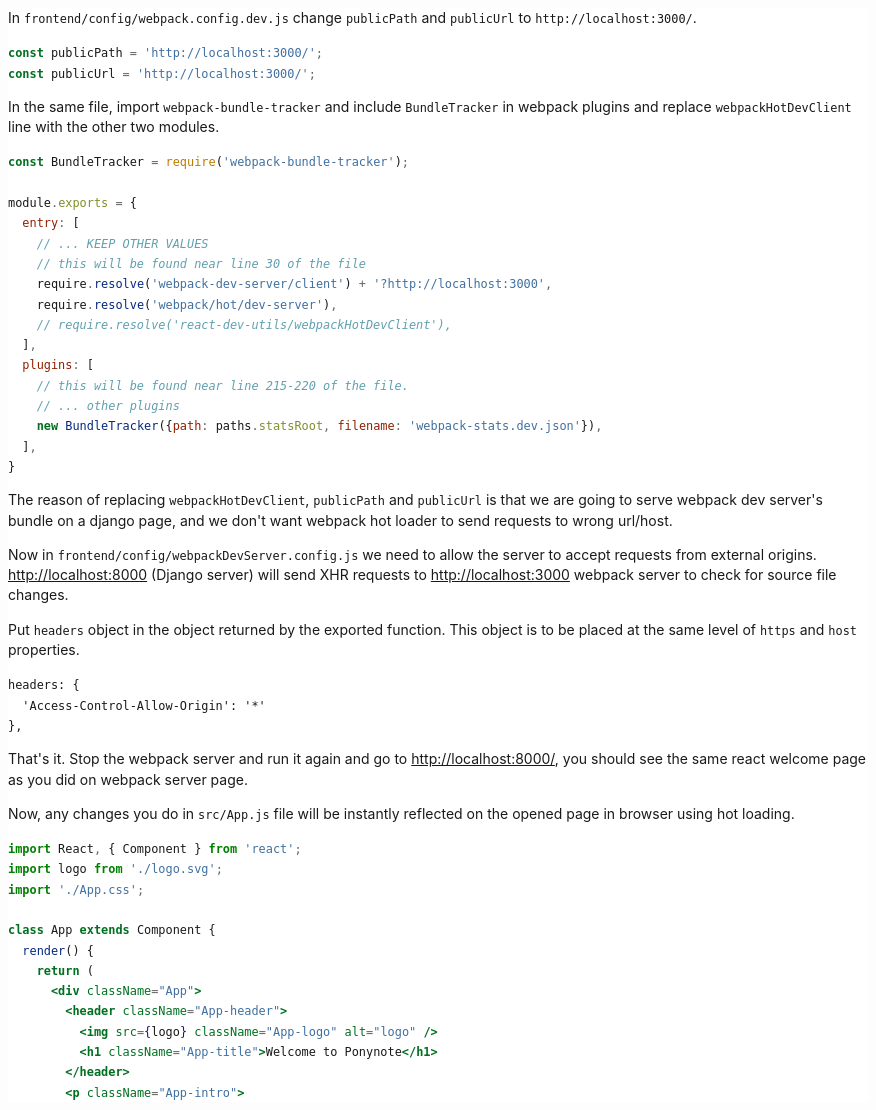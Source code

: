 In `frontend/config/webpack.config.dev.js` change `publicPath` and `publicUrl` to `http://localhost:3000/`.

```javascript
const publicPath = 'http://localhost:3000/';
const publicUrl = 'http://localhost:3000/';
```

In the same file, import `webpack-bundle-tracker` and include `BundleTracker` in webpack plugins and replace `webpackHotDevClient` line with the other two modules.

```javascript
const BundleTracker = require('webpack-bundle-tracker');

module.exports = {
  entry: [
	// ... KEEP OTHER VALUES
	// this will be found near line 30 of the file
    require.resolve('webpack-dev-server/client') + '?http://localhost:3000',
    require.resolve('webpack/hot/dev-server'),
    // require.resolve('react-dev-utils/webpackHotDevClient'),
  ],
  plugins: [
	// this will be found near line 215-220 of the file.
	// ... other plugins
    new BundleTracker({path: paths.statsRoot, filename: 'webpack-stats.dev.json'}),
  ],
}
```

The reason of replacing `webpackHotDevClient`, `publicPath` and `publicUrl` is that we are going to serve webpack dev server's bundle on a django page, and we don't want webpack hot loader to send requests to wrong url/host.


Now in `frontend/config/webpackDevServer.config.js` we need to allow the server to accept requests from external origins. [http://localhost:8000](http://localhost:8000) (Django server) will send XHR requests to [http://localhost:3000](http://localhost:3000) webpack server to check for source file changes.

Put `headers` object in the object returned by the exported function. This object is to be placed at the same level of `https` and `host` properties.

```
headers: {
  'Access-Control-Allow-Origin': '*'
},
```

That's it. Stop the webpack server and run it again and go to [http://localhost:8000/](http://localhost:8000/), you should see the same react welcome page as you did on webpack server page.


Now, any changes you do in `src/App.js` file will be instantly reflected on the opened page in browser using hot loading.

```jsx
import React, { Component } from 'react';
import logo from './logo.svg';
import './App.css';

class App extends Component {
  render() {
    return (
      <div className="App">
        <header className="App-header">
          <img src={logo} className="App-logo" alt="logo" />
          <h1 className="App-title">Welcome to Ponynote</h1>
        </header>
        <p className="App-intro">
```